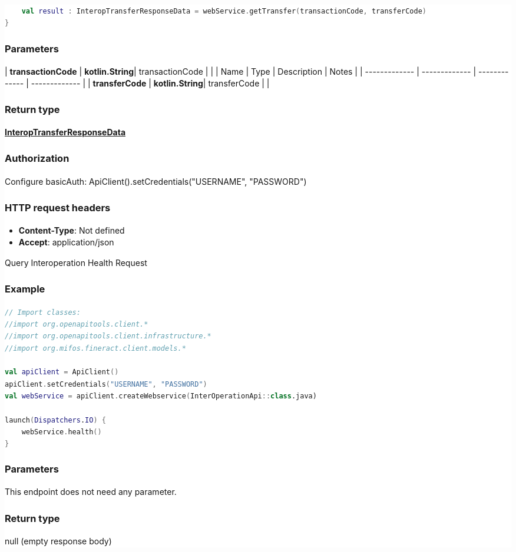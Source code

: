 ```kotlin
    val result : InteropTransferResponseData = webService.getTransfer(transactionCode, transferCode)
}
```

### Parameters
| **transactionCode** | **kotlin.String**| transactionCode | |
| Name | Type | Description  | Notes |
| ------------- | ------------- | ------------- | ------------- |
| **transferCode** | **kotlin.String**| transferCode | |

### Return type

[**InteropTransferResponseData**](InteropTransferResponseData.md)

### Authorization


Configure basicAuth:
    ApiClient().setCredentials("USERNAME", "PASSWORD")

### HTTP request headers

 - **Content-Type**: Not defined
 - **Accept**: application/json


Query Interoperation Health Request

### Example
```kotlin
// Import classes:
//import org.openapitools.client.*
//import org.openapitools.client.infrastructure.*
//import org.mifos.fineract.client.models.*

val apiClient = ApiClient()
apiClient.setCredentials("USERNAME", "PASSWORD")
val webService = apiClient.createWebservice(InterOperationApi::class.java)

launch(Dispatchers.IO) {
    webService.health()
}
```

### Parameters
This endpoint does not need any parameter.

### Return type

null (empty response body)
